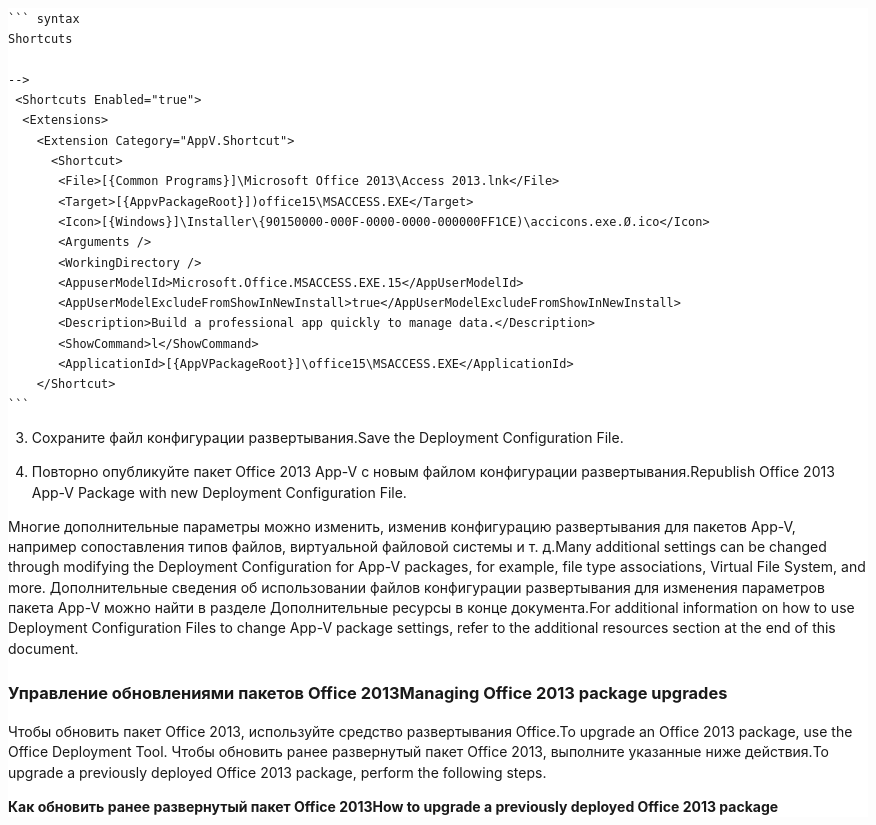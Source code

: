     ``` syntax
    Shortcuts

    -->
     <Shortcuts Enabled="true">
      <Extensions>
        <Extension Category="AppV.Shortcut">
          <Shortcut>
           <File>[{Common Programs}]\Microsoft Office 2013\Access 2013.lnk</File>
           <Target>[{AppvPackageRoot}])office15\MSACCESS.EXE</Target>
           <Icon>[{Windows}]\Installer\{90150000-000F-0000-0000-000000FF1CE)\accicons.exe.Ø.ico</Icon>
           <Arguments />
           <WorkingDirectory />
           <AppuserModelId>Microsoft.Office.MSACCESS.EXE.15</AppUserModelId>
           <AppUserModelExcludeFromShowInNewInstall>true</AppUserModelExcludeFromShowInNewInstall>
           <Description>Build a professional app quickly to manage data.</Description>
           <ShowCommand>l</ShowCommand>
           <ApplicationId>[{AppVPackageRoot}]\office15\MSACCESS.EXE</ApplicationId>
        </Shortcut>
    ```

3.  <span data-ttu-id="b233b-367">Сохраните файл конфигурации развертывания.</span><span class="sxs-lookup"><span data-stu-id="b233b-367">Save the Deployment Configuration File.</span></span>

4.  <span data-ttu-id="b233b-368">Повторно опубликуйте пакет Office 2013 App-V с новым файлом конфигурации развертывания.</span><span class="sxs-lookup"><span data-stu-id="b233b-368">Republish Office 2013 App-V Package with new Deployment Configuration File.</span></span>

<span data-ttu-id="b233b-369">Многие дополнительные параметры можно изменить, изменив конфигурацию развертывания для пакетов App-V, например сопоставления типов файлов, виртуальной файловой системы и т. д.</span><span class="sxs-lookup"><span data-stu-id="b233b-369">Many additional settings can be changed through modifying the Deployment Configuration for App-V packages, for example, file type associations, Virtual File System, and more.</span></span> <span data-ttu-id="b233b-370">Дополнительные сведения об использовании файлов конфигурации развертывания для изменения параметров пакета App-V можно найти в разделе Дополнительные ресурсы в конце документа.</span><span class="sxs-lookup"><span data-stu-id="b233b-370">For additional information on how to use Deployment Configuration Files to change App-V package settings, refer to the additional resources section at the end of this document.</span></span>

### <a href="" id="bkmk-manage-office-pkg-upgrd"></a><span data-ttu-id="b233b-371">Управление обновлениями пакетов Office 2013</span><span class="sxs-lookup"><span data-stu-id="b233b-371">Managing Office 2013 package upgrades</span></span>

<span data-ttu-id="b233b-372">Чтобы обновить пакет Office 2013, используйте средство развертывания Office.</span><span class="sxs-lookup"><span data-stu-id="b233b-372">To upgrade an Office 2013 package, use the Office Deployment Tool.</span></span> <span data-ttu-id="b233b-373">Чтобы обновить ранее развернутый пакет Office 2013, выполните указанные ниже действия.</span><span class="sxs-lookup"><span data-stu-id="b233b-373">To upgrade a previously deployed Office 2013 package, perform the following steps.</span></span>

**<span data-ttu-id="b233b-374">Как обновить ранее развернутый пакет Office 2013</span><span class="sxs-lookup"><span data-stu-id="b233b-374">How to upgrade a previously deployed Office 2013 package</span></span>**
